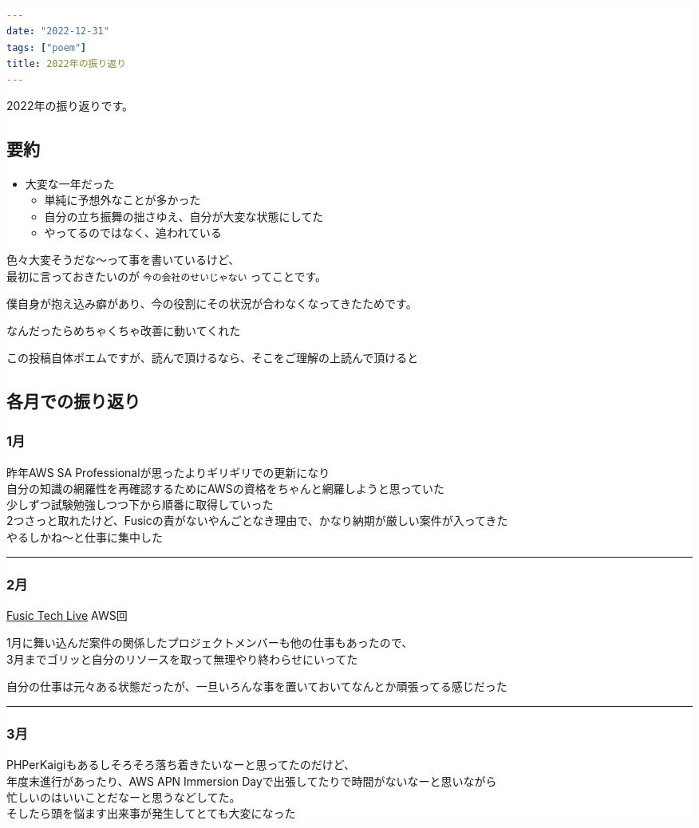 ```yaml
---
date: "2022-12-31"
tags: ["poem"]
title: 2022年の振り返り
---
```


2022年の振り返りです。

## 要約

- 大変な一年だった
  - 単純に予想外なことが多かった
  - 自分の立ち振舞の拙さゆえ、自分が大変な状態にしてた
  - やってるのではなく、追われている

色々大変そうだな〜って事を書いているけど、  
最初に言っておきたいのが `今の会社のせいじゃない` ってことです。

僕自身が抱え込み癖があり、今の役割にその状況が合わなくなってきたためです。

なんだったらめちゃくちゃ改善に動いてくれた

この投稿自体ポエムですが、読んで頂けるなら、そこをご理解の上読んで頂けると

## 各月での振り返り

### 1月

昨年AWS SA Professionalが思ったよりギリギリでの更新になり  
自分の知識の網羅性を再確認するためにAWSの資格をちゃんと網羅しようと思っていた  
少しずつ試験勉強しつつ下から順番に取得していった  
2つさっと取れたけど、Fusicの責がないやんごとなき理由で、かなり納期が厳しい案件が入ってきた  
やるしかね〜と仕事に集中した

---

### 2月

[Fusic Tech Live](https://youtu.be/NE_FWGYZJUM) AWS回

1月に舞い込んだ案件の関係したプロジェクトメンバーも他の仕事もあったので、  
3月までゴリッと自分のリソースを取って無理やり終わらせにいってた

自分の仕事は元々ある状態だったが、一旦いろんな事を置いておいてなんとか頑張ってる感じだった

---

### 3月

PHPerKaigiもあるしそろそろ落ち着きたいなーと思ってたのだけど、  
年度末進行があったり、AWS APN Immersion Dayで出張してたりで時間がないなーと思いながら  
忙しいのはいいことだなーと思うなどしてた。  
そしたら頭を悩ます出来事が発生してとても大変になった
